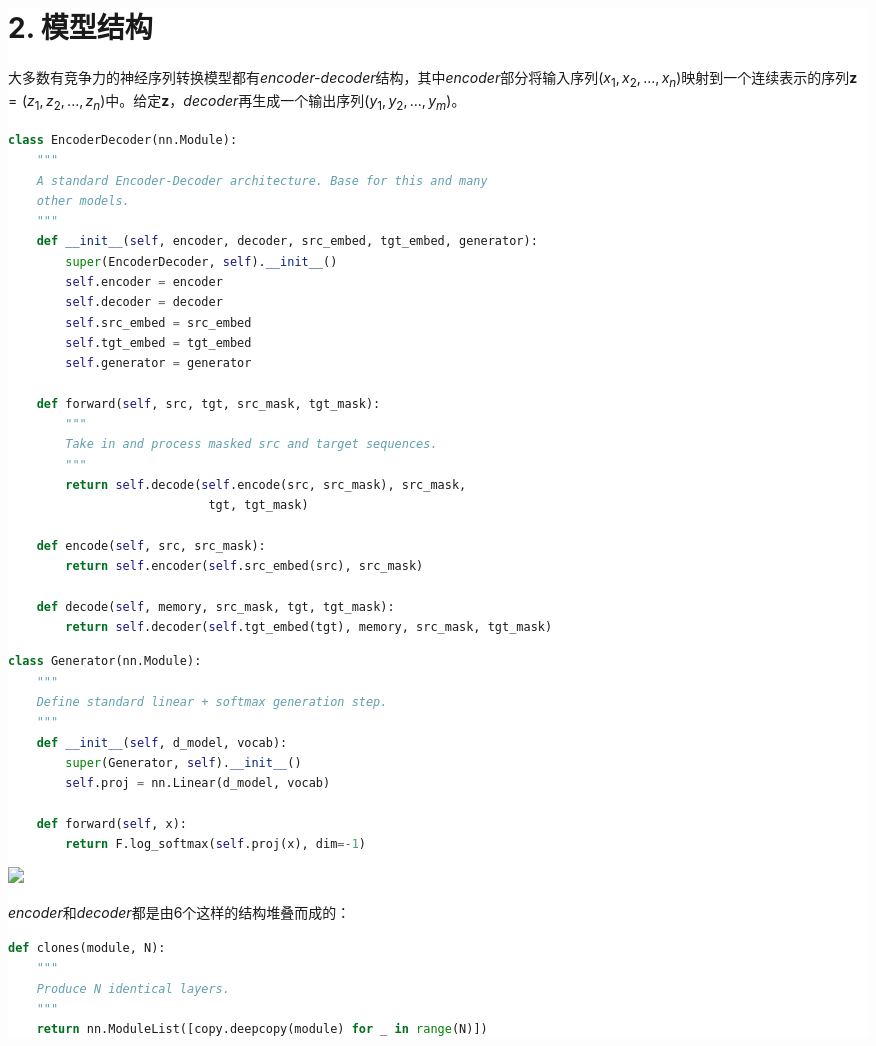 # 2. 模型结构

大多数有竞争力的神经序列转换模型都有*encoder-decoder*结构，其中*encoder*部分将输入序列$(x_1, x_2, ..., x_n)$映射到一个连续表示的序列$\mathbf{z}=(z_1, z_2, ..., z_n)$中。给定$\mathbf{z}$，*decoder*再生成一个输出序列$(y_1, y_2, ..., y_m)$。

```python
class EncoderDecoder(nn.Module):
    """
    A standard Encoder-Decoder architecture. Base for this and many 
    other models.
    """
    def __init__(self, encoder, decoder, src_embed, tgt_embed, generator):
        super(EncoderDecoder, self).__init__()
        self.encoder = encoder
        self.decoder = decoder
        self.src_embed = src_embed
        self.tgt_embed = tgt_embed
        self.generator = generator
        
    def forward(self, src, tgt, src_mask, tgt_mask):
        """
        Take in and process masked src and target sequences.
        """
        return self.decode(self.encode(src, src_mask), src_mask,
                            tgt, tgt_mask)
    
    def encode(self, src, src_mask):
        return self.encoder(self.src_embed(src), src_mask)
    
    def decode(self, memory, src_mask, tgt, tgt_mask):
        return self.decoder(self.tgt_embed(tgt), memory, src_mask, tgt_mask)
```

```python
class Generator(nn.Module):
    """
    Define standard linear + softmax generation step.
    """
    def __init__(self, d_model, vocab):
        super(Generator, self).__init__()
        self.proj = nn.Linear(d_model, vocab)

    def forward(self, x):
        return F.log_softmax(self.proj(x), dim=-1)
```

![](https://img.vim-cn.com/3a/78ea12dca1ce0f99f9a9705466afc16c58c3cf.png)

*encoder*和*decoder*都是由6个这样的结构堆叠而成的：

```python
def clones(module, N):
    """
    Produce N identical layers.
    """
    return nn.ModuleList([copy.deepcopy(module) for _ in range(N)])
```
